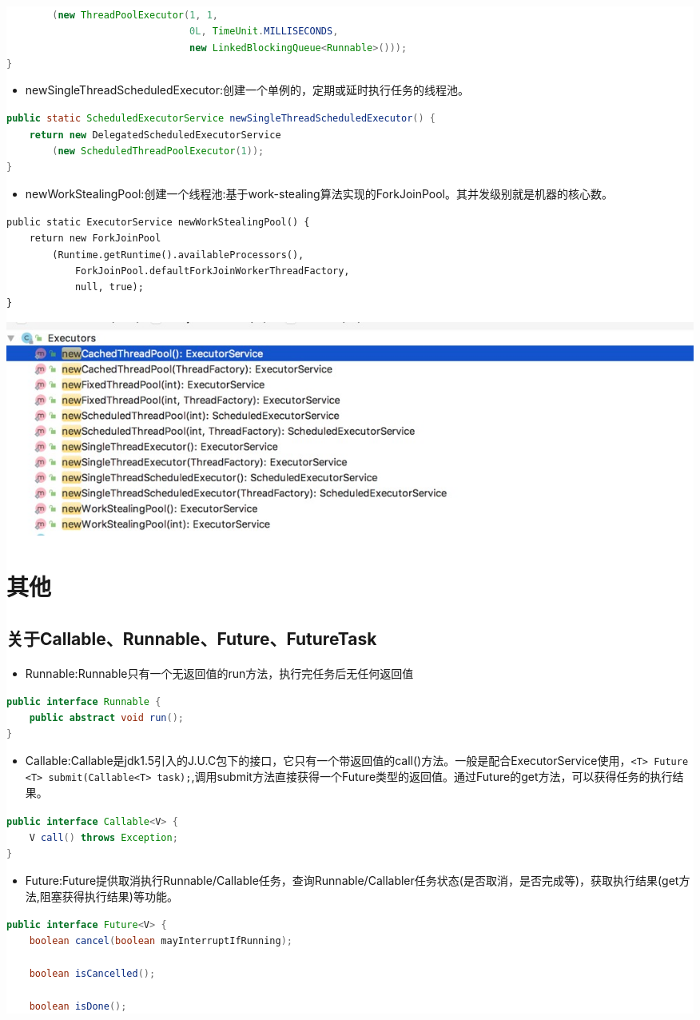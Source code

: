 ```java
        (new ThreadPoolExecutor(1, 1,
                                0L, TimeUnit.MILLISECONDS,
                                new LinkedBlockingQueue<Runnable>()));
}
```
+ newSingleThreadScheduledExecutor:创建一个单例的，定期或延时执行任务的线程池。
```java
public static ScheduledExecutorService newSingleThreadScheduledExecutor() {
    return new DelegatedScheduledExecutorService
        (new ScheduledThreadPoolExecutor(1));
}
```
+ newWorkStealingPool:创建一个线程池:基于work-stealing算法实现的ForkJoinPool。其并发级别就是机器的核心数。
```
public static ExecutorService newWorkStealingPool() {
    return new ForkJoinPool
        (Runtime.getRuntime().availableProcessors(),
            ForkJoinPool.defaultForkJoinWorkerThreadFactory,
            null, true);
}
```
![Executors提供的创建线程池方法](https://raw.githubusercontent.com/RussXia/RussXia.github.io/master/_pic/thread_pool_executors.jpg)

# 其他
## 关于Callable、Runnable、Future、FutureTask
+ Runnable:Runnable只有一个无返回值的run方法，执行完任务后无任何返回值
```java
public interface Runnable {
    public abstract void run();
}
```
+ Callable:Callable是jdk1.5引入的J.U.C包下的接口，它只有一个带返回值的call()方法。一般是配合ExecutorService使用，`<T> Future<T> submit(Callable<T> task);`,调用submit方法直接获得一个Future类型的返回值。通过Future的get方法，可以获得任务的执行结果。
```java
public interface Callable<V> {
    V call() throws Exception;
}
```
+ Future:Future提供取消执行Runnable/Callable任务，查询Runnable/Callabler任务状态(是否取消，是否完成等)，获取执行结果(get方法,阻塞获得执行结果)等功能。
```java
public interface Future<V> {
    boolean cancel(boolean mayInterruptIfRunning);

    boolean isCancelled();

    boolean isDone();

```